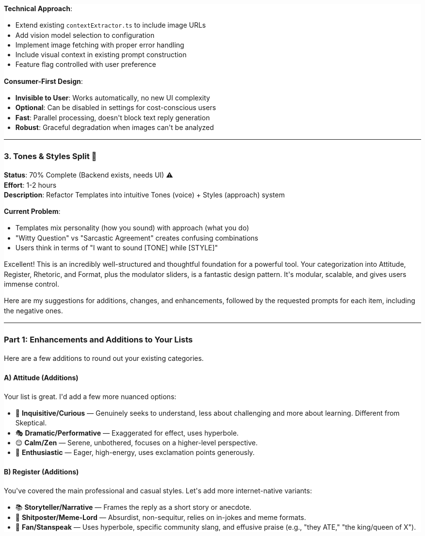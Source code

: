 **Technical Approach**:
- Extend existing `contextExtractor.ts` to include image URLs
- Add vision model selection to configuration
- Implement image fetching with proper error handling
- Include visual context in existing prompt construction
- Feature flag controlled with user preference

**Consumer-First Design**:
- **Invisible to User**: Works automatically, no new UI complexity
- **Optional**: Can be disabled in settings for cost-conscious users  
- **Fast**: Parallel processing, doesn't block text reply generation
- **Robust**: Graceful degradation when images can't be analyzed

---

### 3. **Tones & Styles Split** 🎨
**Status**: 70% Complete (Backend exists, needs UI) ⚠️  
**Effort**: 1-2 hours  
**Description**: Refactor Templates into intuitive Tones (voice) + Styles (approach) system

**Current Problem**:
- Templates mix personality (how you sound) with approach (what you do)
- "Witty Question" vs "Sarcastic Agreement" creates confusing combinations
- Users think in terms of "I want to sound [TONE] while [STYLE]"

Excellent! This is an incredibly well-structured and thoughtful foundation for a powerful tool. Your categorization into Attitude, Register, Rhetoric, and Format, plus the modulator sliders, is a fantastic design pattern. It's modular, scalable, and gives users immense control.

Here are my suggestions for additions, changes, and enhancements, followed by the requested prompts for each item, including the negative ones.

---

### **Part 1: Enhancements and Additions to Your Lists**

Here are a few additions to round out your existing categories.

#### A) **Attitude** (Additions)
Your list is great. I'd add a few more nuanced options:

*   🤔 **Inquisitive/Curious** — Genuinely seeks to understand, less about challenging and more about learning. Different from Skeptical.
*   🎭 **Dramatic/Performative** — Exaggerated for effect, uses hyperbole.
*   😌 **Calm/Zen** — Serene, unbothered, focuses on a higher-level perspective.
*   🙌 **Enthusiastic** — Eager, high-energy, uses exclamation points generously.

#### B) **Register** (Additions)
You've covered the main professional and casual styles. Let's add more internet-native variants:

*   📚 **Storyteller/Narrative** — Frames the reply as a short story or anecdote.
*   🤡 **Shitposter/Meme-Lord** — Absurdist, non-sequitur, relies on in-jokes and meme formats.
*   💖 **Fan/Stanspeak** — Uses hyperbole, specific community slang, and effusive praise (e.g., "they ATE," "the king/queen of X").
